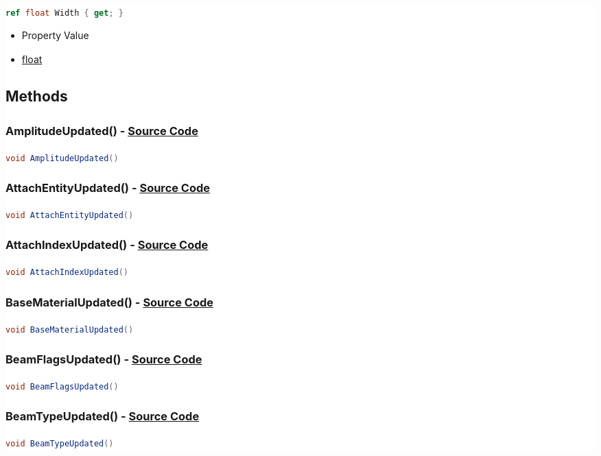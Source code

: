 ```csharp
ref float Width { get; }
```

- Property Value

- [float](https://learn.microsoft.com/dotnet/api/system.single)

## Methods

### **AmplitudeUpdated()** - [Source Code](https://github.com/swiftly-solution/swiftlys2/blob/main/managed/src/SwiftlyS2.Generated/Schemas/Interfaces/CBeam.cs#L78)

```csharp
void AmplitudeUpdated()
```

### **AttachEntityUpdated()** - [Source Code](https://github.com/swiftly-solution/swiftlys2/blob/main/managed/src/SwiftlyS2.Generated/Schemas/Interfaces/CBeam.cs#L72)

```csharp
void AttachEntityUpdated()
```

### **AttachIndexUpdated()** - [Source Code](https://github.com/swiftly-solution/swiftlys2/blob/main/managed/src/SwiftlyS2.Generated/Schemas/Interfaces/CBeam.cs#L73)

```csharp
void AttachIndexUpdated()
```

### **BaseMaterialUpdated()** - [Source Code](https://github.com/swiftly-solution/swiftlys2/blob/main/managed/src/SwiftlyS2.Generated/Schemas/Interfaces/CBeam.cs#L68)

```csharp
void BaseMaterialUpdated()
```

### **BeamFlagsUpdated()** - [Source Code](https://github.com/swiftly-solution/swiftlys2/blob/main/managed/src/SwiftlyS2.Generated/Schemas/Interfaces/CBeam.cs#L71)

```csharp
void BeamFlagsUpdated()
```

### **BeamTypeUpdated()** - [Source Code](https://github.com/swiftly-solution/swiftlys2/blob/main/managed/src/SwiftlyS2.Generated/Schemas/Interfaces/CBeam.cs#L70)

```csharp
void BeamTypeUpdated()
```
